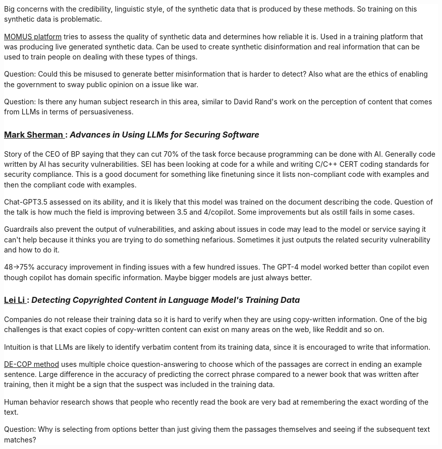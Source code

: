 Big concerns with the credibility, linguistic style, of the synthetic data that is produced by these methods. So training on this synthetic data is problematic.

[MOMUS platform](https://mhicks3.github.io/Hicks_thesis_proposal.pdf) tries to assess the quality of synthetic data and determines how reliable it is. Used in a training platform that was producing live generated synthetic data. Can be used to create synthetic disinformation and real information that can be used to train people on dealing with these types of things.

Question: Could this be misused to generate better misinformation that is harder to detect? Also what are the ethics of enabling the government to sway public opinion on a issue like war.

Question: Is there any human subject research in this area, similar to David Rand's work on the perception of content that comes from LLMs in terms of persuasiveness.

###  [Mark Sherman ](https://www.cylab.cmu.edu/directory/bios/sherman-mark.html): _Advances in Using LLMs for Securing Software_

Story of the CEO of BP saying that they can cut 70% of the task force because programming can be done with AI. Generally code written by AI has security vulnerabilities. SEI has been looking at code for a while and writing C/C++ CERT coding standards for security compliance. This is a good document for something like finetuning since it lists non-compliant code with examples and then the compliant code with examples.

Chat-GPT3.5 assessed on its ability, and it is likely that this model was trained on the document describing the code. Question of the talk is how much the field is improving between 3.5 and 4/copilot. Some improvements but als ostill fails in some cases.

Guardrails also prevent the output of vulnerabilities, and asking about issues in code may lead to the model or service saying it can't help because it thinks you are trying to do something nefarious. Sometimes it just outputs the related security vulnerability and how to do it.

48->75% accuracy improvement in finding issues with a few hundred issues. The GPT-4 model worked better than copilot even though copilot has domain specific information. Maybe bigger models are just always better.

###  [Lei Li ](https://www.cylab.cmu.edu/directory/bios/li-lei.html): _Detecting Copyrighted Content in Language Model's Training Data_

Companies do not release their training data so it is hard to verify when they are using copy-written information. One of the big challenges is that exact copies of copy-written content can exist on many areas on the web, like Reddit and so on.

Intuition is that LLMs are likely to identify verbatim content from its training data, since it is encouraged to write that information.

[DE-COP method](https://arxiv.org/abs/2402.09910) uses multiple choice question-answering to choose which of the passages are correct in ending an example sentence. Large difference in the accuracy of predicting the correct phrase compared to a newer book that was written after training, then it might be a sign that the suspect was included in the training data.

Human behavior research shows that people who recently read the book are very bad at remembering the exact wording of the text.

Question: Why is selecting from options better than just giving them the passages themselves and seeing if the subsequent text matches?
